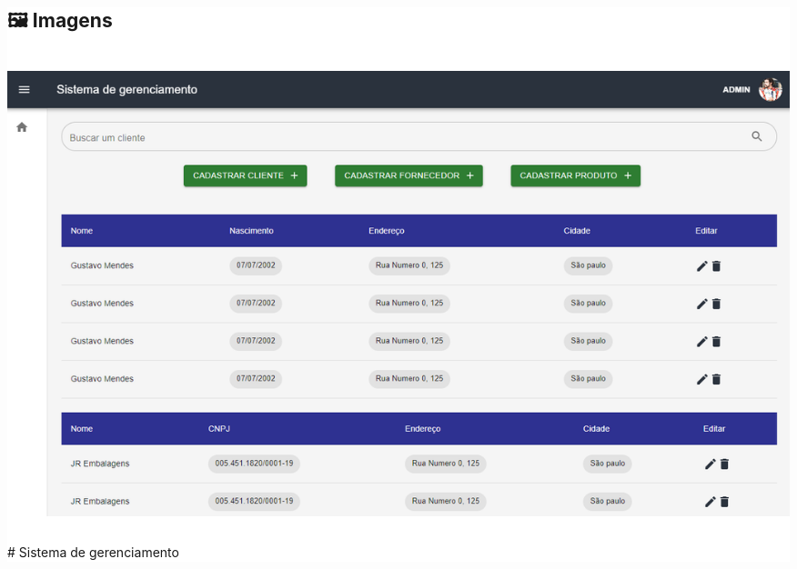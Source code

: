 ## :framed_picture: Imagens

<h1 align="center">
    <img alt = "Web app" src = "./.github/home.png" width = "100%" />
</h1># Sistema de gerenciamento
